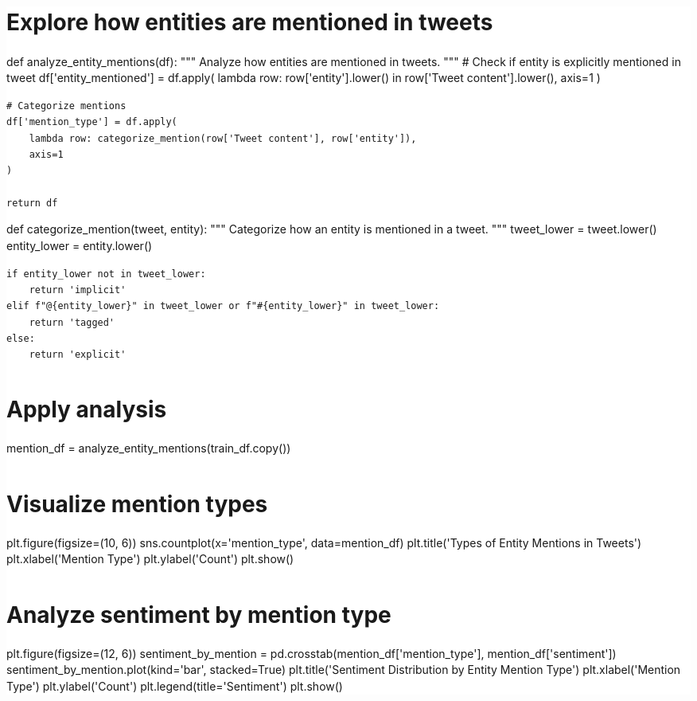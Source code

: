 # Explore how entities are mentioned in tweets
def analyze_entity_mentions(df):
    """
    Analyze how entities are mentioned in tweets.
    """
    # Check if entity is explicitly mentioned in tweet
    df['entity_mentioned'] = df.apply(
        lambda row: row['entity'].lower() in row['Tweet content'].lower(),
        axis=1
    )
    
    # Categorize mentions
    df['mention_type'] = df.apply(
        lambda row: categorize_mention(row['Tweet content'], row['entity']),
        axis=1
    )
    
    return df

def categorize_mention(tweet, entity):
    """
    Categorize how an entity is mentioned in a tweet.
    """
    tweet_lower = tweet.lower()
    entity_lower = entity.lower()
    
    if entity_lower not in tweet_lower:
        return 'implicit'
    elif f"@{entity_lower}" in tweet_lower or f"#{entity_lower}" in tweet_lower:
        return 'tagged'
    else:
        return 'explicit'

# Apply analysis
mention_df = analyze_entity_mentions(train_df.copy())

# Visualize mention types
plt.figure(figsize=(10, 6))
sns.countplot(x='mention_type', data=mention_df)
plt.title('Types of Entity Mentions in Tweets')
plt.xlabel('Mention Type')
plt.ylabel('Count')
plt.show()

# Analyze sentiment by mention type
plt.figure(figsize=(12, 6))
sentiment_by_mention = pd.crosstab(mention_df['mention_type'], mention_df['sentiment'])
sentiment_by_mention.plot(kind='bar', stacked=True)
plt.title('Sentiment Distribution by Entity Mention Type')
plt.xlabel('Mention Type')
plt.ylabel('Count')
plt.legend(title='Sentiment')
plt.show()
